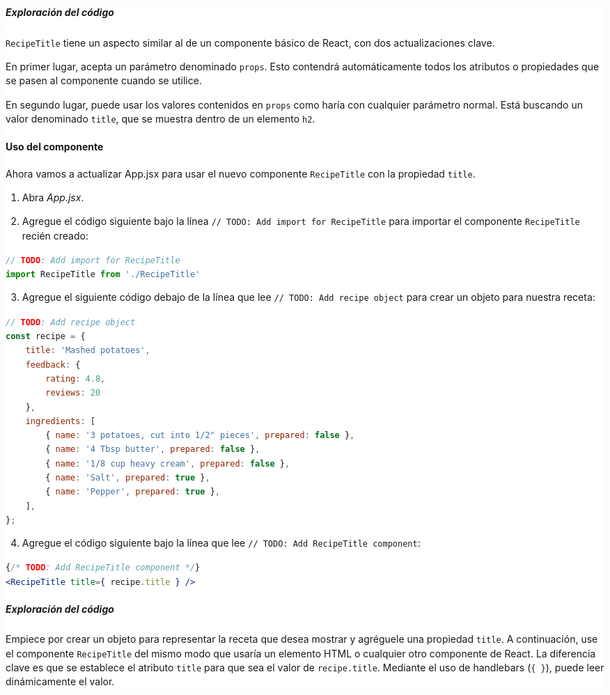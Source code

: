##### Exploración del código

`RecipeTitle` tiene un aspecto similar al de un componente básico de React, con dos actualizaciones clave.

En primer lugar, acepta un parámetro denominado `props`. Esto contendrá automáticamente todos los atributos o propiedades que se pasen al componente cuando se utilice.

En segundo lugar, puede usar los valores contenidos en `props` como haría con cualquier parámetro normal. Está buscando un valor denominado `title`, que se muestra dentro de un elemento `h2`.

#### Uso del componente

Ahora vamos a actualizar App.jsx para usar el nuevo componente `RecipeTitle` con la propiedad `title`.

1. Abra *App.jsx*.

2. Agregue el código siguiente bajo la línea `// TODO: Add import for RecipeTitle` para importar el componente `RecipeTitle` recién creado:

```JavaScript
// TODO: Add import for RecipeTitle
import RecipeTitle from './RecipeTitle'
```

3. Agregue el siguiente código debajo de la línea que lee `// TODO: Add recipe object` para crear un objeto para nuestra receta:

```JavaScript
// TODO: Add recipe object
const recipe = {
    title: 'Mashed potatoes',
    feedback: {
        rating: 4.8,
        reviews: 20
    },
    ingredients: [
        { name: '3 potatoes, cut into 1/2" pieces', prepared: false },
        { name: '4 Tbsp butter', prepared: false },
        { name: '1/8 cup heavy cream', prepared: false },
        { name: 'Salt', prepared: true },
        { name: 'Pepper', prepared: true },
    ],
};
```

4. Agregue el código siguiente bajo la línea que lee `// TODO: Add RecipeTitle component`:

```jsx
{/* TODO: Add RecipeTitle component */}
<RecipeTitle title={ recipe.title } />
```

##### Exploración del código

Empiece por crear un objeto para representar la receta que desea mostrar y agréguele una propiedad `title`. A continuación, use el componente `RecipeTitle` del mismo modo que usaría un elemento HTML o cualquier otro componente de React. La diferencia clave es que se establece el atributo `title` para que sea el valor de `recipe.title`. Mediante el uso de handlebars (`{ }`), puede leer dinámicamente el valor.
